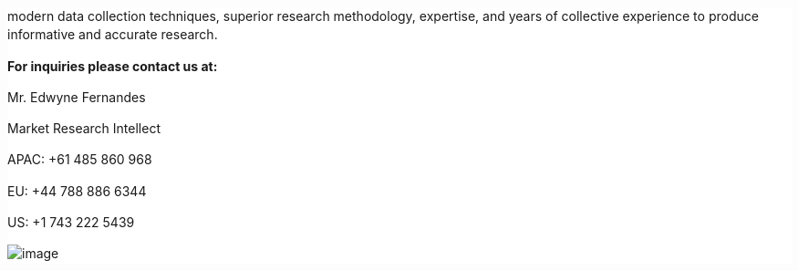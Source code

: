 modern data collection techniques, superior research methodology, expertise, and years of collective experience to produce informative and accurate research.</span></p><p><strong>For inquiries please contact us at:</strong></p><p>Mr. Edwyne Fernandes</p><p>Market Research Intellect</p><p>APAC: +61 485 860 968</p><p>EU: +44 788 886 6344</p><p>US: +1 743 222 5439</p>
![image](https://github.com/user-attachments/assets/7774c59a-9e58-4def-88ef-fd390313c1ac)
